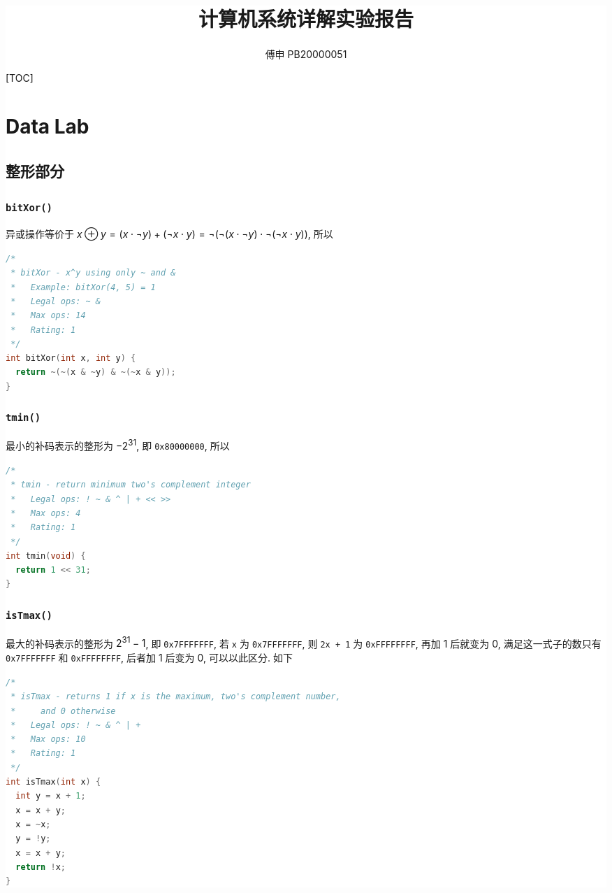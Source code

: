 <h1><center>计算机系统详解实验报告</center></h1>

<center>傅申 PB20000051</center>

[TOC]

# Data Lab

## 整形部分

### `bitXor()`

异或操作等价于 $x\oplus y = (x\cdot \lnot y)+ (\lnot x \cdot y) = \lnot (\lnot(x\cdot \lnot y)\cdot \lnot(\lnot x \cdot y))$, 所以

```c
/* 
 * bitXor - x^y using only ~ and & 
 *   Example: bitXor(4, 5) = 1
 *   Legal ops: ~ &
 *   Max ops: 14
 *   Rating: 1
 */
int bitXor(int x, int y) {
  return ~(~(x & ~y) & ~(~x & y));
}
```

### `tmin()`

最小的补码表示的整形为 $-2^{31}$, 即 `0x80000000`, 所以

```c
/* 
 * tmin - return minimum two's complement integer 
 *   Legal ops: ! ~ & ^ | + << >>
 *   Max ops: 4
 *   Rating: 1
 */
int tmin(void) {
  return 1 << 31;
}
```

### `isTmax()`

最大的补码表示的整形为 $2^{31}-1$, 即 `0x7FFFFFFF`, 若 `x` 为 `0x7FFFFFFF`, 则 `2x + 1` 为 `0xFFFFFFFF`, 再加 1 后就变为 0, 满足这一式子的数只有 `0x7FFFFFFF` 和 `0xFFFFFFFF`, 后者加 1 后变为 0, 可以以此区分. 如下

```c
/*
 * isTmax - returns 1 if x is the maximum, two's complement number,
 *     and 0 otherwise 
 *   Legal ops: ! ~ & ^ | +
 *   Max ops: 10
 *   Rating: 1
 */
int isTmax(int x) {
  int y = x + 1;
  x = x + y;
  x = ~x;
  y = !y;
  x = x + y;
  return !x;
}
```
